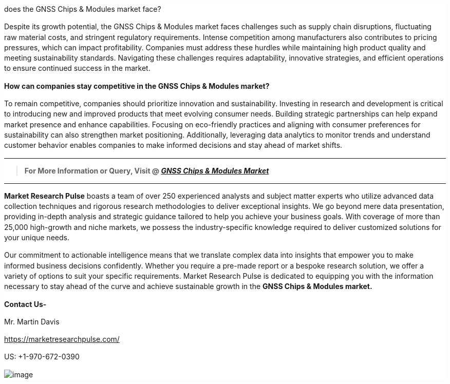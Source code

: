 does the GNSS Chips & Modules market face?</strong></p><p>Despite its growth potential, the GNSS Chips & Modules market faces challenges such as supply chain disruptions, fluctuating raw material costs, and stringent regulatory requirements. Intense competition among manufacturers also contributes to pricing pressures, which can impact profitability. Companies must address these hurdles while maintaining high product quality and meeting sustainability standards. Navigating these challenges requires adaptability, innovative strategies, and efficient operations to ensure continued success in the market.</p><p><strong>How can companies stay competitive in the GNSS Chips & Modules market?</strong></p><p>To remain competitive, companies should prioritize innovation and sustainability. Investing in research and development is critical to introducing new and improved products that meet evolving consumer needs. Building strategic partnerships can help expand market presence and enhance capabilities. Focusing on eco-friendly practices and aligning with consumer preferences for sustainability can also strengthen market positioning. Additionally, leveraging data analytics to monitor trends and understand customer behavior enables companies to make informed decisions and stay ahead of market shifts.</p><hr /><blockquote><p><strong>For More Information or Query, Visit @&nbsp;<em><a href="https://marketresearchpulse.com/report/35851/gnss-chips-modules-market?utm_source=Linkedin&utm_medium=0111">GNSS Chips & Modules Market</a></em></strong></p></blockquote><hr /><p><strong>Market Research Pulse</strong> boasts a team of over 250 experienced analysts and subject matter experts who utilize advanced data collection techniques and rigorous research methodologies to deliver exceptional insights. We go beyond mere data presentation, providing in-depth analysis and strategic guidance tailored to help you achieve your business goals. With coverage of more than 25,000 high-growth and niche markets, we possess the industry-specific knowledge required to deliver customized solutions for your unique needs.</p><p>Our commitment to actionable intelligence means that we translate complex data into insights that empower you to make informed business decisions confidently. Whether you require a pre-made report or a bespoke research solution, we offer a variety of options to suit your specific requirements. Market Research Pulse is dedicated to equipping you with the information necessary to stay ahead of the curve and achieve sustainable growth in the <strong>GNSS Chips & Modules market.</strong></p><p><strong>Contact Us-</strong></p><p>Mr. Martin Davis</p><p>https://marketresearchpulse.com/</p><p>US: +1-970-672-0390</p>
![image](https://github.com/user-attachments/assets/6024750a-98fe-4526-a167-a8072cc77639)

